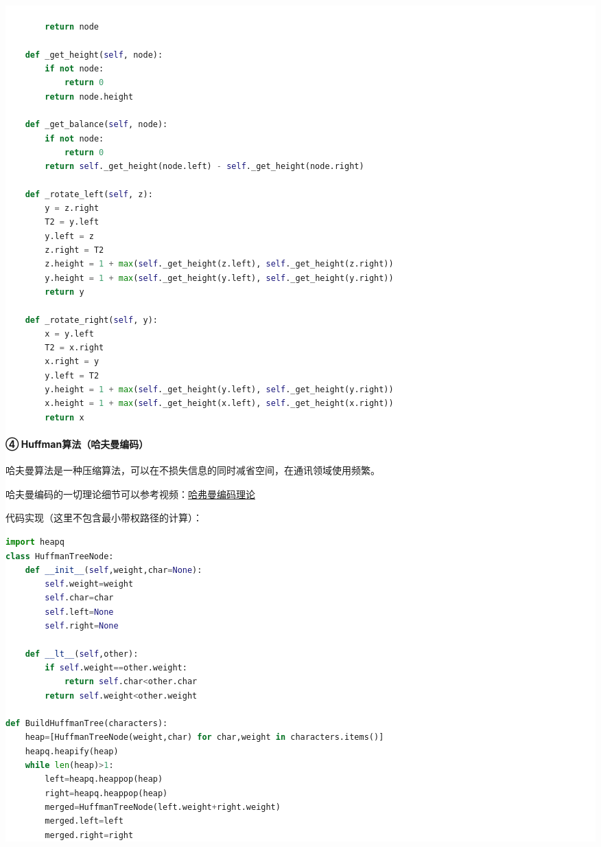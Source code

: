 ```python

        return node

    def _get_height(self, node):
        if not node:
            return 0
        return node.height

    def _get_balance(self, node):
        if not node:
            return 0
        return self._get_height(node.left) - self._get_height(node.right)

    def _rotate_left(self, z):
        y = z.right
        T2 = y.left
        y.left = z
        z.right = T2
        z.height = 1 + max(self._get_height(z.left), self._get_height(z.right))
        y.height = 1 + max(self._get_height(y.left), self._get_height(y.right))
        return y

    def _rotate_right(self, y):
        x = y.left
        T2 = x.right
        x.right = y
        y.left = T2
        y.height = 1 + max(self._get_height(y.left), self._get_height(y.right))
        x.height = 1 + max(self._get_height(x.left), self._get_height(x.right))
        return x
```



#### ④ Huffman算法（哈夫曼编码）

哈夫曼算法是一种压缩算法，可以在不损失信息的同时减省空间，在通讯领域使用频繁。

哈夫曼编码的一切理论细节可以参考视频：[哈弗曼编码理论](https://www.bilibili.com/video/BV1qu411F7Zs/?spm_id_from=333.1007.top_right_bar_window_history.content.click&vd_source=3f199d9ea3483b5a16fda356dff9a2b0)

代码实现（这里不包含最小带权路径的计算）：

```python
import heapq
class HuffmanTreeNode:
    def __init__(self,weight,char=None):
        self.weight=weight
        self.char=char
        self.left=None
        self.right=None

    def __lt__(self,other):
        if self.weight==other.weight:
            return self.char<other.char
        return self.weight<other.weight

def BuildHuffmanTree(characters):
    heap=[HuffmanTreeNode(weight,char) for char,weight in characters.items()]
    heapq.heapify(heap)
    while len(heap)>1:
        left=heapq.heappop(heap)
        right=heapq.heappop(heap)
        merged=HuffmanTreeNode(left.weight+right.weight)
        merged.left=left
        merged.right=right
```